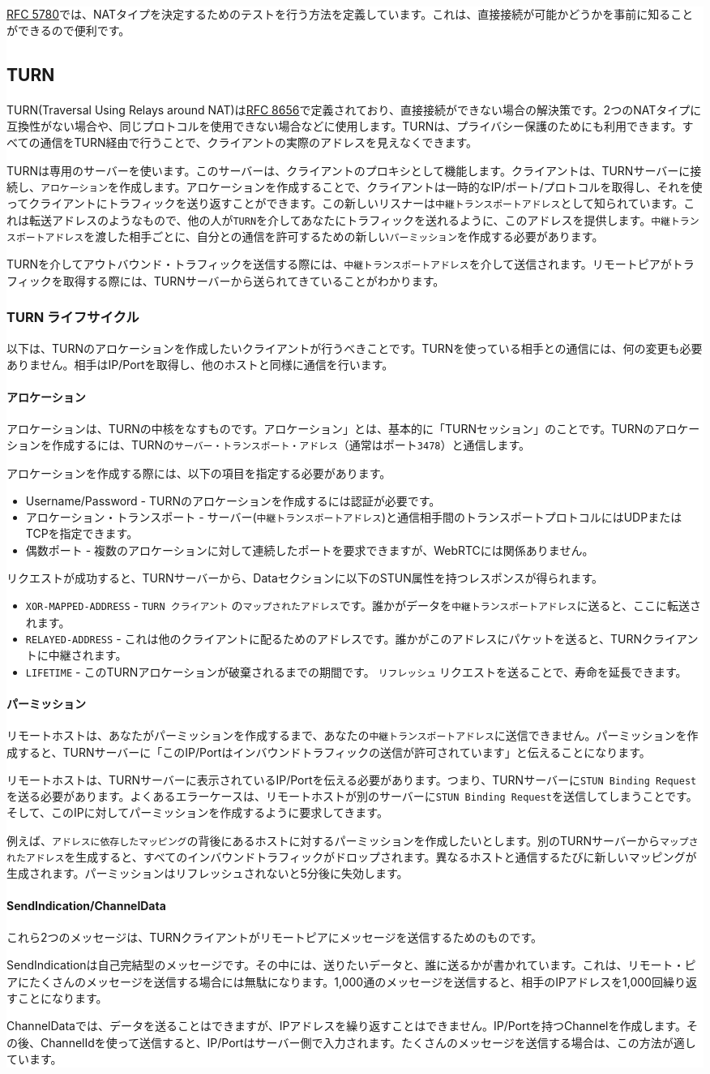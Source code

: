 [RFC 5780](https://tools.ietf.org/html/rfc5780)では、NATタイプを決定するためのテストを行う方法を定義しています。これは、直接接続が可能かどうかを事前に知ることができるので便利です。

## TURN

TURN(Traversal Using Relays around NAT)は[RFC 8656](https://tools.ietf.org/html/rfc8656)で定義されており、直接接続ができない場合の解決策です。2つのNATタイプに互換性がない場合や、同じプロトコルを使用できない場合などに使用します。TURNは、プライバシー保護のためにも利用できます。すべての通信をTURN経由で行うことで、クライアントの実際のアドレスを見えなくできます。

TURNは専用のサーバーを使います。このサーバーは、クライアントのプロキシとして機能します。クライアントは、TURNサーバーに接続し、`アロケーション`を作成します。アロケーションを作成することで、クライアントは一時的なIP/ポート/プロトコルを取得し、それを使ってクライアントにトラフィックを送り返すことができます。この新しいリスナーは`中継トランスポートアドレス`として知られています。これは転送アドレスのようなもので、他の人が`TURN`を介してあなたにトラフィックを送れるように、このアドレスを提供します。`中継トランスポートアドレス`を渡した相手ごとに、自分との通信を許可するための新しい`パーミッション`を作成する必要があります。

TURNを介してアウトバウンド・トラフィックを送信する際には、`中継トランスポートアドレス`を介して送信されます。リモートピアがトラフィックを取得する際には、TURNサーバーから送られてきていることがわかります。

### TURN ライフサイクル

以下は、TURNのアロケーションを作成したいクライアントが行うべきことです。TURNを使っている相手との通信には、何の変更も必要ありません。相手はIP/Portを取得し、他のホストと同様に通信を行います。

#### アロケーション
アロケーションは、TURNの中核をなすものです。アロケーション」とは、基本的に「TURNセッション」のことです。TURNのアロケーションを作成するには、TURNの`サーバー・トランスポート・アドレス`（通常はポート`3478`）と通信します。

アロケーションを作成する際には、以下の項目を指定する必要があります。
* Username/Password - TURNのアロケーションを作成するには認証が必要です。
* アロケーション・トランスポート - サーバー(`中継トランスポートアドレス`)と通信相手間のトランスポートプロトコルにはUDPまたはTCPを指定できます。
* 偶数ポート - 複数のアロケーションに対して連続したポートを要求できますが、WebRTCには関係ありません。

リクエストが成功すると、TURNサーバーから、Dataセクションに以下のSTUN属性を持つレスポンスが得られます。
* `XOR-MAPPED-ADDRESS` - `TURN クライアント` の`マップされたアドレス`です。誰かがデータを`中継トランスポートアドレス`に送ると、ここに転送されます。
* `RELAYED-ADDRESS` - これは他のクライアントに配るためのアドレスです。誰かがこのアドレスにパケットを送ると、TURNクライアントに中継されます。
* `LIFETIME` - このTURNアロケーションが破棄されるまでの期間です。 `リフレッシュ` リクエストを送ることで、寿命を延長できます。

#### パーミッション
リモートホストは、あなたがパーミッションを作成するまで、あなたの`中継トランスポートアドレス`に送信できません。パーミッションを作成すると、TURNサーバーに「このIP/Portはインバウンドトラフィックの送信が許可されています」と伝えることになります。

リモートホストは、TURNサーバーに表示されているIP/Portを伝える必要があります。つまり、TURNサーバーに`STUN Binding Request`を送る必要があります。よくあるエラーケースは、リモートホストが別のサーバーに`STUN Binding Request`を送信してしまうことです。そして、このIPに対してパーミッションを作成するように要求してきます。

例えば、`アドレスに依存したマッピング`の背後にあるホストに対するパーミッションを作成したいとします。別のTURNサーバーから`マップされたアドレス`を生成すると、すべてのインバウンドトラフィックがドロップされます。異なるホストと通信するたびに新しいマッピングが生成されます。パーミッションはリフレッシュされないと5分後に失効します。

#### SendIndication/ChannelData

これら2つのメッセージは、TURNクライアントがリモートピアにメッセージを送信するためのものです。

SendIndicationは自己完結型のメッセージです。その中には、送りたいデータと、誰に送るかが書かれています。これは、リモート・ピアにたくさんのメッセージを送信する場合には無駄になります。1,000通のメッセージを送信すると、相手のIPアドレスを1,000回繰り返すことになります。

ChannelDataでは、データを送ることはできますが、IPアドレスを繰り返すことはできません。IP/Portを持つChannelを作成します。その後、ChannelIdを使って送信すると、IP/Portはサーバー側で入力されます。たくさんのメッセージを送信する場合は、この方法が適しています。
